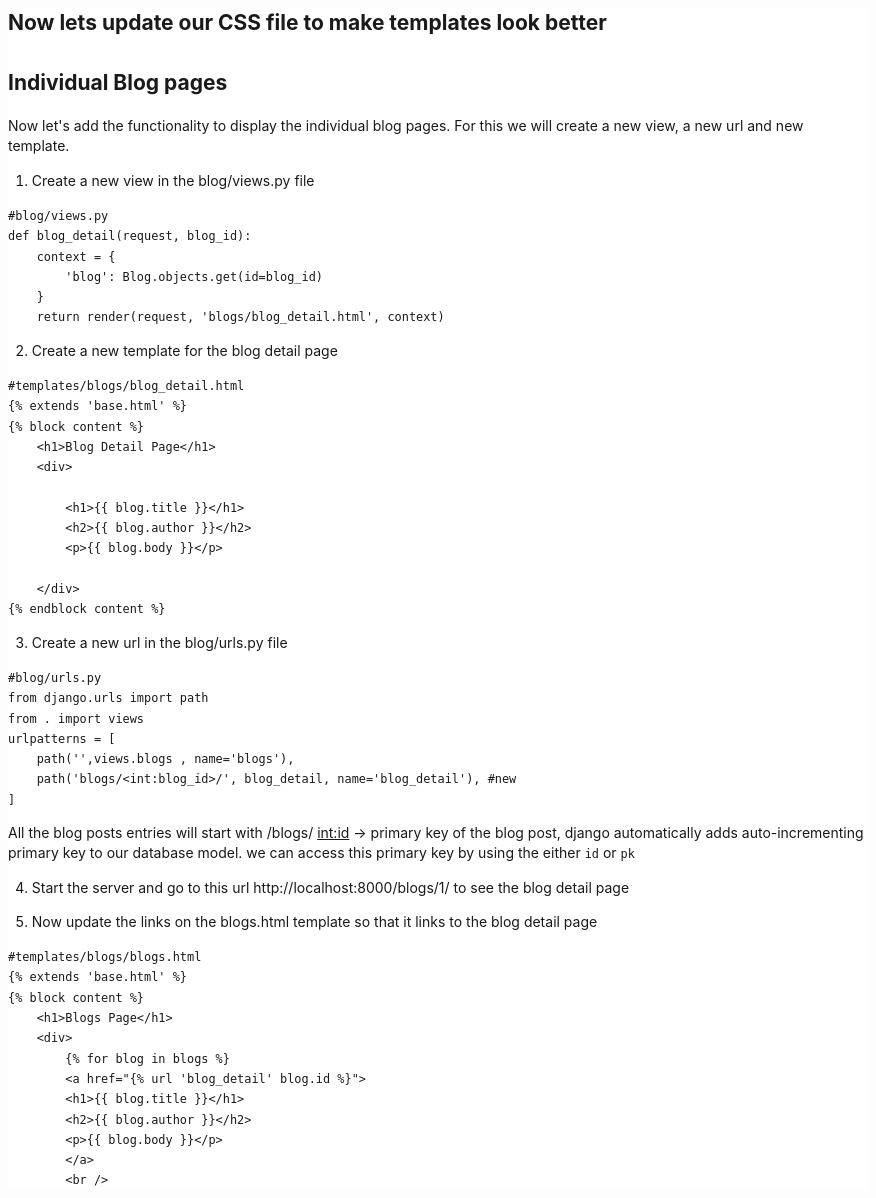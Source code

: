## Now lets update our CSS file to make templates look better


## Individual Blog pages
Now let's add the functionality to display the individual blog pages.
For this we will create a new view, a new url and new template.

1. Create a new view in the blog/views.py file

```
#blog/views.py
def blog_detail(request, blog_id):
    context = {
        'blog': Blog.objects.get(id=blog_id)
    }
    return render(request, 'blogs/blog_detail.html', context)
```

2. Create a new template for the blog detail page
```
#templates/blogs/blog_detail.html
{% extends 'base.html' %}
{% block content %}
    <h1>Blog Detail Page</h1>
    <div>
      
        <h1>{{ blog.title }}</h1>
        <h2>{{ blog.author }}</h2>
        <p>{{ blog.body }}</p>
      
    </div>
{% endblock content %}
```
3. Create a new url in the blog/urls.py file
```
#blog/urls.py
from django.urls import path
from . import views
urlpatterns = [
    path('',views.blogs , name='blogs'),
    path('blogs/<int:blog_id>/', blog_detail, name='blog_detail'), #new
]

```    
All the blog posts entries will start with /blogs/
<int:id>  -> primary key of the blog post, django automatically adds auto-incrementing primary key to our database model. we can access this primary key by using the either <code>id</code> or <code>pk</code>

4. Start the server and go to this url http://localhost:8000/blogs/1/ to see the blog detail page

5. Now update the links on the blogs.html template so that it links to the blog detail page
```
#templates/blogs/blogs.html
{% extends 'base.html' %}
{% block content %}
    <h1>Blogs Page</h1>
    <div>
        {% for blog in blogs %}
        <a href="{% url 'blog_detail' blog.id %}">
        <h1>{{ blog.title }}</h1>
        <h2>{{ blog.author }}</h2>
        <p>{{ blog.body }}</p>
        </a>
        <br />
```